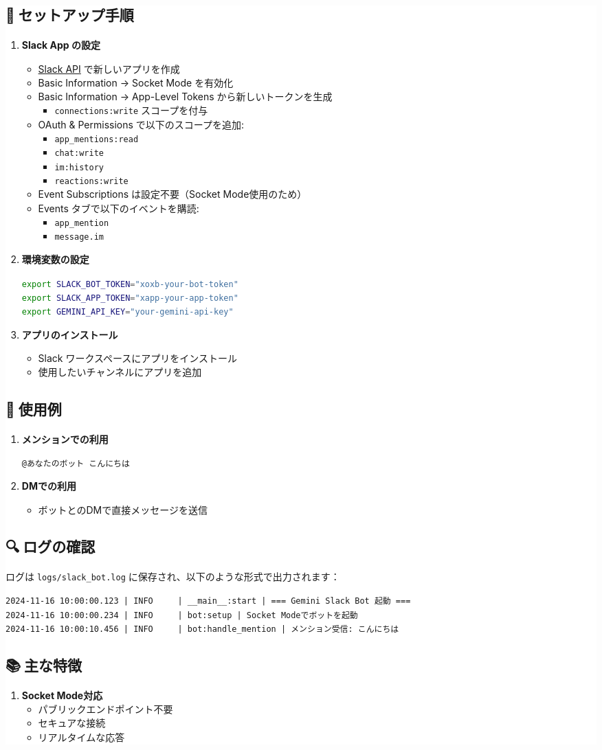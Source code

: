## 📌 セットアップ手順

1. **Slack App の設定**
   - [Slack API](https://api.slack.com/apps) で新しいアプリを作成
   - Basic Information → Socket Mode を有効化
   - Basic Information → App-Level Tokens から新しいトークンを生成
     - `connections:write` スコープを付与
   - OAuth & Permissions で以下のスコープを追加:
     - `app_mentions:read`
     - `chat:write`
     - `im:history`
     - `reactions:write`
   - Event Subscriptions は設定不要（Socket Mode使用のため）
   - Events タブで以下のイベントを購読:
     - `app_mention`
     - `message.im`

2. **環境変数の設定**
   ```bash
   export SLACK_BOT_TOKEN="xoxb-your-bot-token"
   export SLACK_APP_TOKEN="xapp-your-app-token"
   export GEMINI_API_KEY="your-gemini-api-key"
   ```

3. **アプリのインストール**
   - Slack ワークスペースにアプリをインストール
   - 使用したいチャンネルにアプリを追加

## 📝 使用例

1. **メンションでの利用**
   ```
   @あなたのボット こんにちは
   ```

2. **DMでの利用**
   - ボットとのDMで直接メッセージを送信

## 🔍 ログの確認

ログは `logs/slack_bot.log` に保存され、以下のような形式で出力されます：

```log
2024-11-16 10:00:00.123 | INFO     | __main__:start | === Gemini Slack Bot 起動 ===
2024-11-16 10:00:00.234 | INFO     | bot:setup | Socket Modeでボットを起動
2024-11-16 10:00:10.456 | INFO     | bot:handle_mention | メンション受信: こんにちは
```

## 📚 主な特徴

1. **Socket Mode対応**
   - パブリックエンドポイント不要
   - セキュアな接続
   - リアルタイムな応答

